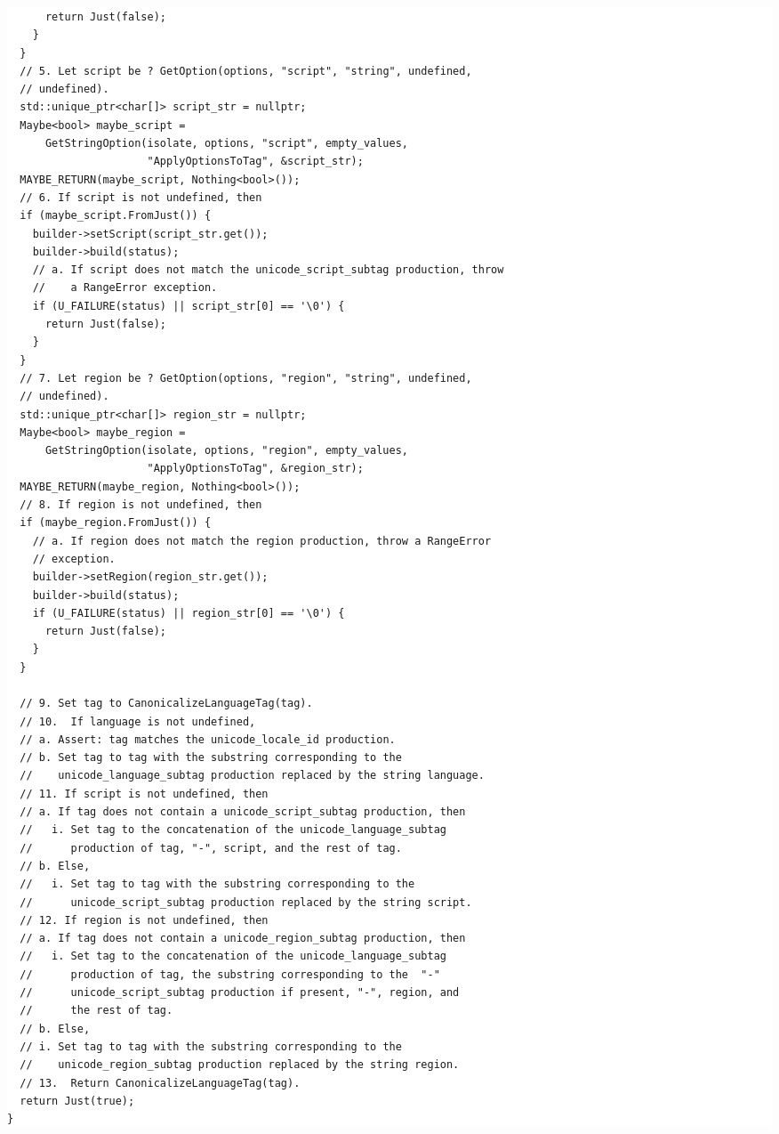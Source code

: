 ```
      return Just(false);
    }
  }
  // 5. Let script be ? GetOption(options, "script", "string", undefined,
  // undefined).
  std::unique_ptr<char[]> script_str = nullptr;
  Maybe<bool> maybe_script =
      GetStringOption(isolate, options, "script", empty_values,
                      "ApplyOptionsToTag", &script_str);
  MAYBE_RETURN(maybe_script, Nothing<bool>());
  // 6. If script is not undefined, then
  if (maybe_script.FromJust()) {
    builder->setScript(script_str.get());
    builder->build(status);
    // a. If script does not match the unicode_script_subtag production, throw
    //    a RangeError exception.
    if (U_FAILURE(status) || script_str[0] == '\0') {
      return Just(false);
    }
  }
  // 7. Let region be ? GetOption(options, "region", "string", undefined,
  // undefined).
  std::unique_ptr<char[]> region_str = nullptr;
  Maybe<bool> maybe_region =
      GetStringOption(isolate, options, "region", empty_values,
                      "ApplyOptionsToTag", &region_str);
  MAYBE_RETURN(maybe_region, Nothing<bool>());
  // 8. If region is not undefined, then
  if (maybe_region.FromJust()) {
    // a. If region does not match the region production, throw a RangeError
    // exception.
    builder->setRegion(region_str.get());
    builder->build(status);
    if (U_FAILURE(status) || region_str[0] == '\0') {
      return Just(false);
    }
  }

  // 9. Set tag to CanonicalizeLanguageTag(tag).
  // 10.  If language is not undefined,
  // a. Assert: tag matches the unicode_locale_id production.
  // b. Set tag to tag with the substring corresponding to the
  //    unicode_language_subtag production replaced by the string language.
  // 11. If script is not undefined, then
  // a. If tag does not contain a unicode_script_subtag production, then
  //   i. Set tag to the concatenation of the unicode_language_subtag
  //      production of tag, "-", script, and the rest of tag.
  // b. Else,
  //   i. Set tag to tag with the substring corresponding to the
  //      unicode_script_subtag production replaced by the string script.
  // 12. If region is not undefined, then
  // a. If tag does not contain a unicode_region_subtag production, then
  //   i. Set tag to the concatenation of the unicode_language_subtag
  //      production of tag, the substring corresponding to the  "-"
  //      unicode_script_subtag production if present, "-", region, and
  //      the rest of tag.
  // b. Else,
  // i. Set tag to tag with the substring corresponding to the
  //    unicode_region_subtag production replaced by the string region.
  // 13.  Return CanonicalizeLanguageTag(tag).
  return Just(true);
}

```